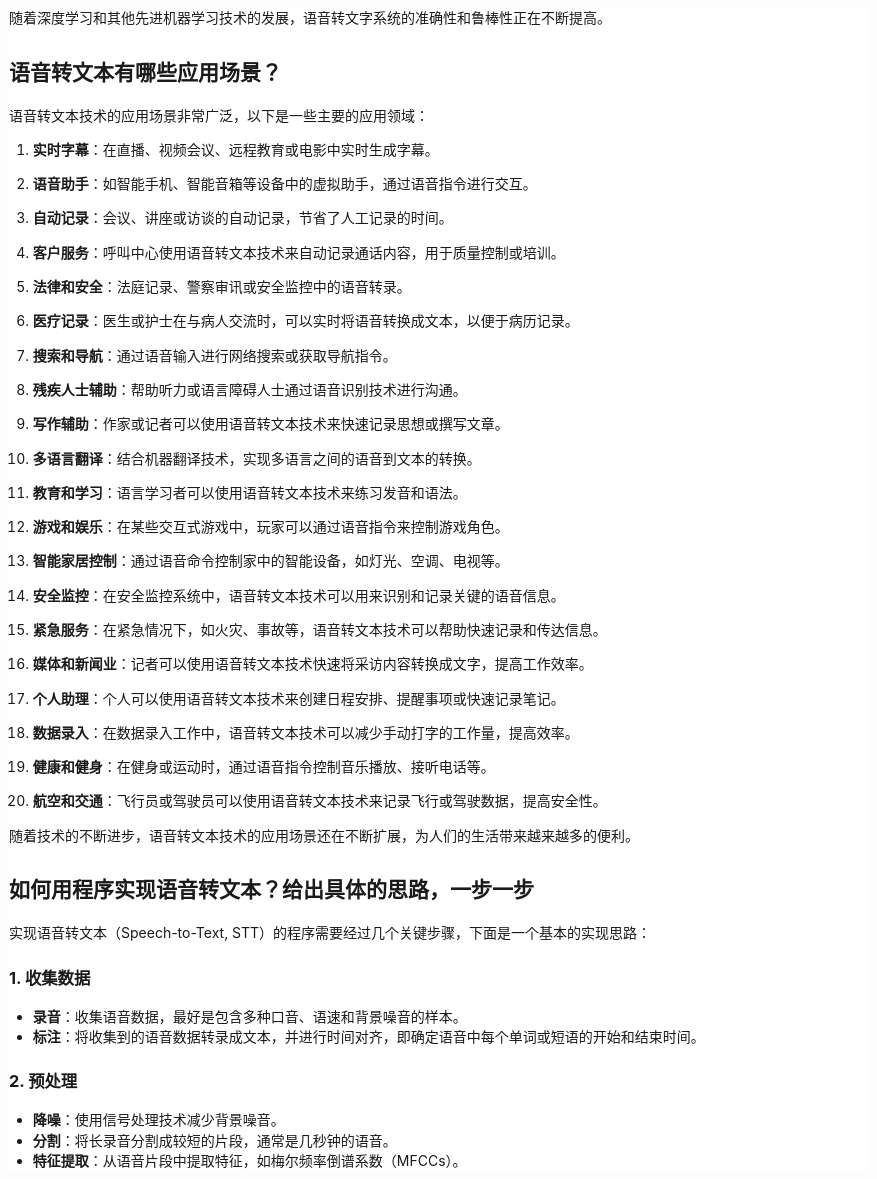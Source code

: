 随着深度学习和其他先进机器学习技术的发展，语音转文字系统的准确性和鲁棒性正在不断提高。

## 语音转文本有哪些应用场景？

语音转文本技术的应用场景非常广泛，以下是一些主要的应用领域：

1. **实时字幕**：在直播、视频会议、远程教育或电影中实时生成字幕。

2. **语音助手**：如智能手机、智能音箱等设备中的虚拟助手，通过语音指令进行交互。

3. **自动记录**：会议、讲座或访谈的自动记录，节省了人工记录的时间。

4. **客户服务**：呼叫中心使用语音转文本技术来自动记录通话内容，用于质量控制或培训。

5. **法律和安全**：法庭记录、警察审讯或安全监控中的语音转录。

6. **医疗记录**：医生或护士在与病人交流时，可以实时将语音转换成文本，以便于病历记录。

7. **搜索和导航**：通过语音输入进行网络搜索或获取导航指令。

8. **残疾人士辅助**：帮助听力或语言障碍人士通过语音识别技术进行沟通。

9. **写作辅助**：作家或记者可以使用语音转文本技术来快速记录思想或撰写文章。

10. **多语言翻译**：结合机器翻译技术，实现多语言之间的语音到文本的转换。

11. **教育和学习**：语言学习者可以使用语音转文本技术来练习发音和语法。

12. **游戏和娱乐**：在某些交互式游戏中，玩家可以通过语音指令来控制游戏角色。

13. **智能家居控制**：通过语音命令控制家中的智能设备，如灯光、空调、电视等。

14. **安全监控**：在安全监控系统中，语音转文本技术可以用来识别和记录关键的语音信息。

15. **紧急服务**：在紧急情况下，如火灾、事故等，语音转文本技术可以帮助快速记录和传达信息。

16. **媒体和新闻业**：记者可以使用语音转文本技术快速将采访内容转换成文字，提高工作效率。

17. **个人助理**：个人可以使用语音转文本技术来创建日程安排、提醒事项或快速记录笔记。

18. **数据录入**：在数据录入工作中，语音转文本技术可以减少手动打字的工作量，提高效率。

19. **健康和健身**：在健身或运动时，通过语音指令控制音乐播放、接听电话等。

20. **航空和交通**：飞行员或驾驶员可以使用语音转文本技术来记录飞行或驾驶数据，提高安全性。

随着技术的不断进步，语音转文本技术的应用场景还在不断扩展，为人们的生活带来越来越多的便利。

## 如何用程序实现语音转文本？给出具体的思路，一步一步

实现语音转文本（Speech-to-Text, STT）的程序需要经过几个关键步骤，下面是一个基本的实现思路：

### 1. 收集数据
- **录音**：收集语音数据，最好是包含多种口音、语速和背景噪音的样本。
- **标注**：将收集到的语音数据转录成文本，并进行时间对齐，即确定语音中每个单词或短语的开始和结束时间。

### 2. 预处理
- **降噪**：使用信号处理技术减少背景噪音。
- **分割**：将长录音分割成较短的片段，通常是几秒钟的语音。
- **特征提取**：从语音片段中提取特征，如梅尔频率倒谱系数（MFCCs）。
